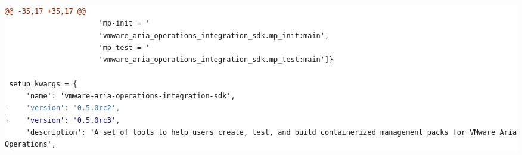 ```diff
@@ -35,17 +35,17 @@
                      'mp-init = '
                      'vmware_aria_operations_integration_sdk.mp_init:main',
                      'mp-test = '
                      'vmware_aria_operations_integration_sdk.mp_test:main']}
 
 setup_kwargs = {
     'name': 'vmware-aria-operations-integration-sdk',
-    'version': '0.5.0rc2',
+    'version': '0.5.0rc3',
     'description': 'A set of tools to help users create, test, and build containerized management packs for VMware Aria Operations',
```